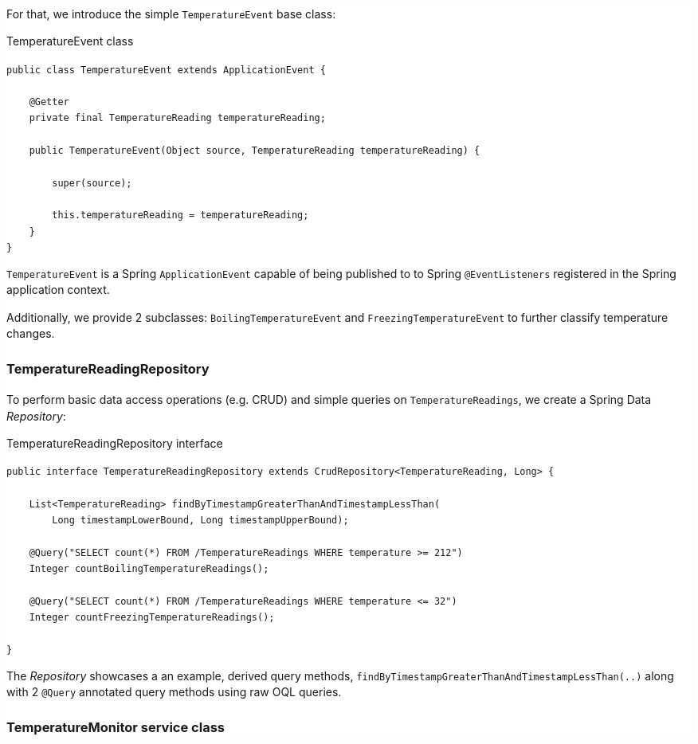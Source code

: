 
For that, we introduce the simple `TemperatureEvent` base class:

TemperatureEvent class


``` highlight
public class TemperatureEvent extends ApplicationEvent {

    @Getter
    private final TemperatureReading temperatureReading;

    public TemperatureEvent(Object source, TemperatureReading temperatureReading) {

        super(source);

        this.temperatureReading = temperatureReading;
    }
}
```


`TemperatureEvent` is a Spring `ApplicationEvent` capable of being
published to to Spring `@EventListeners` registered in the Spring
application context.

Additionally, we provide 2 subclasses: `BoilingTemperatureEvent` and
`FreezingTemperatureEvent` to further classify temperature changes.


### TemperatureReadingRepository

To perform basic data access operations (e.g. CRUD) and simple queries
on `TemperatureReadings`, we create a Spring Data *Repository*:

TemperatureReadingRepository interface

``` highlight
public interface TemperatureReadingRepository extends CrudRepository<TemperatureReading, Long> {

    List<TemperatureReading> findByTimestampGreaterThanAndTimestampLessThan(
        Long timestampLowerBound, Long timestampUpperBound);

    @Query("SELECT count(*) FROM /TemperatureReadings WHERE temperature >= 212")
    Integer countBoilingTemperatureReadings();

    @Query("SELECT count(*) FROM /TemperatureReadings WHERE temperature <= 32")
    Integer countFreezingTemperatureReadings();

}
```

The *Repository* showcases a an example, derived query methods,
`findByTimestampGreaterThanAndTimestampLessThan(..)` along with 2
`@Query` annotated query methods using raw OQL queries.


### TemperatureMonitor service class
